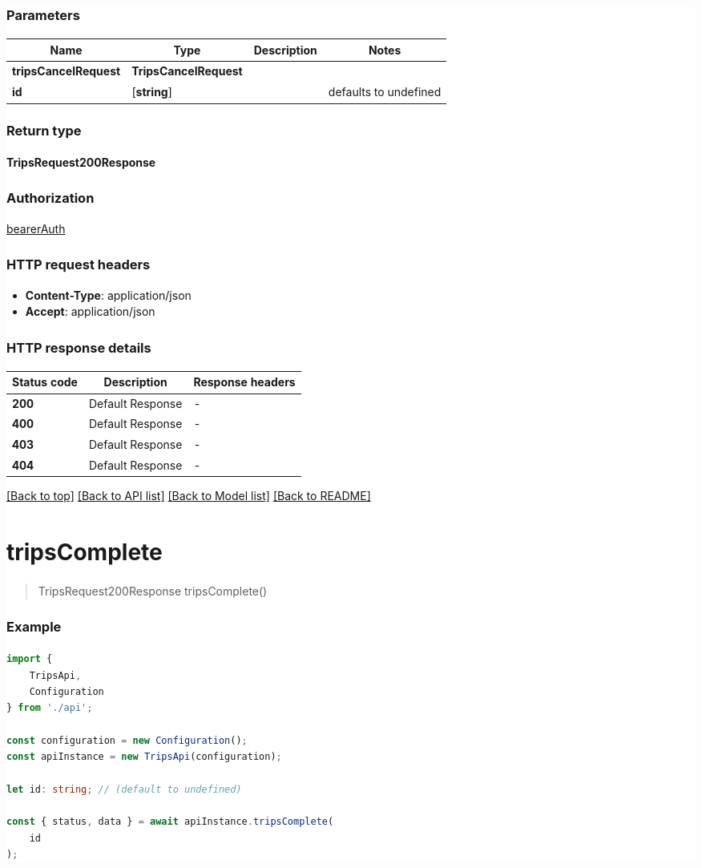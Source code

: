 ### Parameters

|Name | Type | Description  | Notes|
|------------- | ------------- | ------------- | -------------|
| **tripsCancelRequest** | **TripsCancelRequest**|  | |
| **id** | [**string**] |  | defaults to undefined|


### Return type

**TripsRequest200Response**

### Authorization

[bearerAuth](../README.md#bearerAuth)

### HTTP request headers

 - **Content-Type**: application/json
 - **Accept**: application/json


### HTTP response details
| Status code | Description | Response headers |
|-------------|-------------|------------------|
|**200** | Default Response |  -  |
|**400** | Default Response |  -  |
|**403** | Default Response |  -  |
|**404** | Default Response |  -  |

[[Back to top]](#) [[Back to API list]](../README.md#documentation-for-api-endpoints) [[Back to Model list]](../README.md#documentation-for-models) [[Back to README]](../README.md)

# **tripsComplete**
> TripsRequest200Response tripsComplete()


### Example

```typescript
import {
    TripsApi,
    Configuration
} from './api';

const configuration = new Configuration();
const apiInstance = new TripsApi(configuration);

let id: string; // (default to undefined)

const { status, data } = await apiInstance.tripsComplete(
    id
);
```
